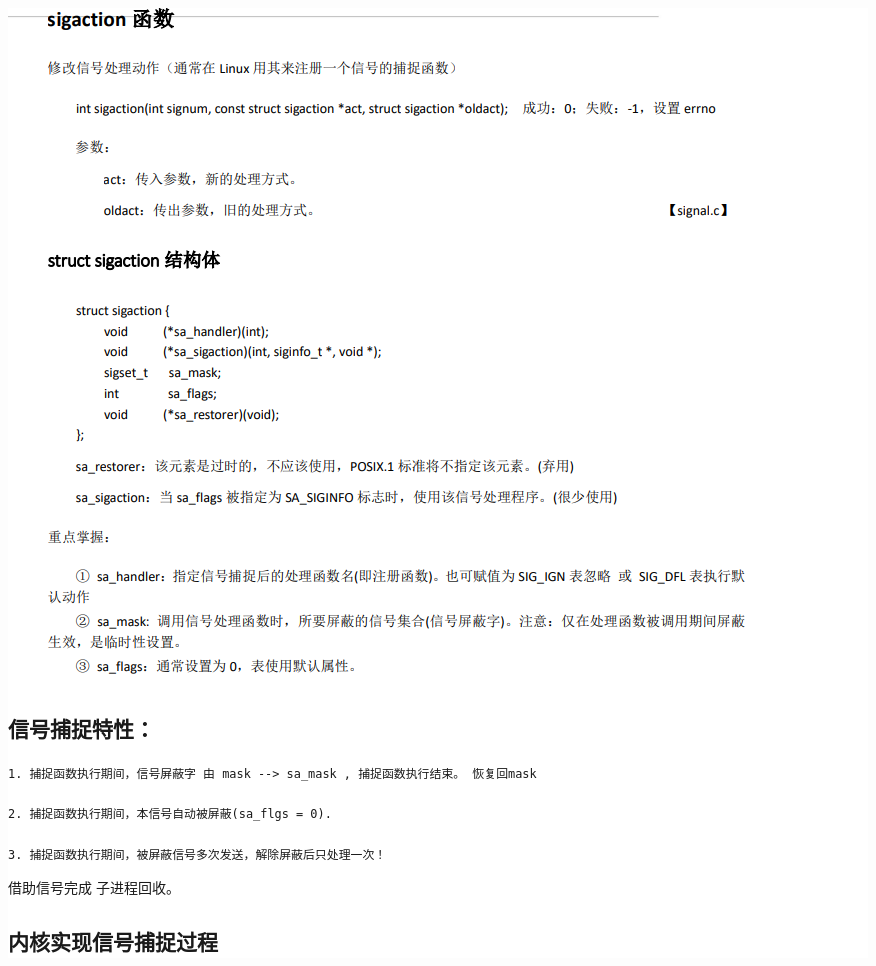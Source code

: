 ![image-20230615095527505](信号笔记.assets/image-20230615095527505.png)



##  信号捕捉特性：

	1. 捕捉函数执行期间，信号屏蔽字 由 mask --> sa_mask , 捕捉函数执行结束。 恢复回mask
	
	2. 捕捉函数执行期间，本信号自动被屏蔽(sa_flgs = 0).
	
	3. 捕捉函数执行期间，被屏蔽信号多次发送，解除屏蔽后只处理一次！


借助信号完成 子进程回收。

## 内核实现信号捕捉过程
